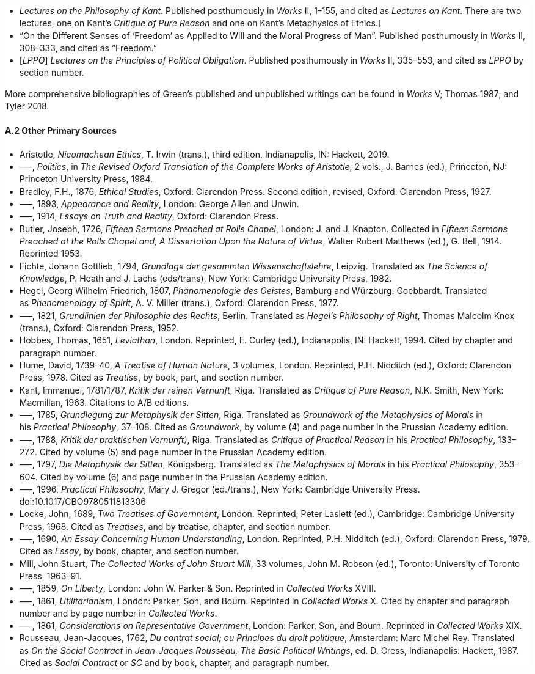* *Lectures on the Philosophy of Kant*. Published posthumously in *Works* II, 1–155, and cited as *Lectures on Kant*. There are two lectures, one on Kant’s *Critique of Pure Reason* and one on Kant’s Metaphysics of Ethics.]
* “On the Different Senses of ‘Freedom’ as Applied to Will and the Moral Progress of Man”. Published posthumously in *Works* II, 308–333, and cited as “Freedom.”
* [*LPPO*] *Lectures on the Principles of Political Obligation*. Published posthumously in *Works* II, 335–553, and cited as *LPPO* by section number.

More comprehensive bibliographies of Green’s published and unpublished writings can be found in *Works* V; Thomas 1987; and Tyler 2018.

#### A.2 Other Primary Sources

* Aristotle, *Nicomachean Ethics*, T. Irwin (trans.), third edition, Indianapolis, IN: Hackett, 2019.
* –––, *Politics*, in *The Revised Oxford Translation of the Complete Works of Aristotle*, 2 vols., J. Barnes (ed.), Princeton, NJ: Princeton University Press, 1984.
* Bradley, F.H., 1876, *Ethical Studies*, Oxford: Clarendon Press. Second edition, revised, Oxford: Clarendon Press, 1927.
* –––, 1893, *Appearance and Reality*, London: George Allen and Unwin.
* –––, 1914, *Essays on Truth and Reality*, Oxford: Clarendon Press.
* Butler, Joseph, 1726, *Fifteen Sermons Preached at Rolls Chapel*, London: J. and J. Knapton. Collected in *Fifteen Sermons Preached at the Rolls Chapel and, A Dissertation Upon the Nature of Virtue*, Walter Robert Matthews (ed.), G. Bell, 1914. Reprinted 1953.
* Fichte, Johann Gottlieb, 1794, *Grundlage der gesammten Wissenschaftslehre*, Leipzig. Translated as *The Science of Knowledge*, P. Heath and J. Lachs (eds/trans), New York: Cambridge University Press, 1982.
* Hegel, Georg Wilhelm Friedrich, 1807, *Phänomenologie des Geistes*, Bamburg and Würzburg: Goebbardt. Translated as *Phenomenology of Spirit*, A. V. Miller (trans.), Oxford: Clarendon Press, 1977.
* –––, 1821, *Grundlinien der Philosophie des Rechts*, Berlin. Translated as *Hegel’s Philosophy of Right*, Thomas Malcolm Knox (trans.), Oxford: Clarendon Press, 1952.
* Hobbes, Thomas, 1651, *Leviathan*, London. Reprinted, E. Curley (ed.), Indianapolis, IN: Hackett, 1994. Cited by chapter and paragraph number.
* Hume, David, 1739–40, *A Treatise of Human Nature*, 3 volumes, London. Reprinted, P.H. Nidditch (ed.), Oxford: Clarendon Press, 1978. Cited as *Treatise*, by book, part, and section number.
* Kant, Immanuel, 1781/1787, *Kritik der reinen Vernunft*, Riga. Translated as *Critique of Pure Reason*, N.K. Smith, New York: Macmillan, 1963. Citations to A/B editions.
* –––, 1785, *Grundlegung zur Metaphysik der Sitten*, Riga. Translated as *Groundwork of the Metaphysics of Morals* in his *Practical Philosophy*, 37–108. Cited as *Groundwork*, by volume (4) and page number in the Prussian Academy edition.
* –––, 1788, *Kritik der praktischen Vernunft)*, Riga. Translated as *Critique of Practical Reason* in his *Practical Philosophy*, 133–272. Cited by volume (5) and page number in the Prussian Academy edition.
* –––, 1797, *Die Metaphysik der Sitten*, Königsberg. Translated as *The Metaphysics of Morals* in his *Practical Philosophy*, 353–604. Cited by volume (6) and page number in the Prussian Academy edition.
* –––, 1996, *Practical Philosophy*, Mary J. Gregor (ed./trans.), New York: Cambridge University Press. doi:10.1017/CBO9780511813306
* Locke, John, 1689, *Two Treatises of Government*, London. Reprinted, Peter Laslett (ed.), Cambridge: Cambridge University Press, 1968. Cited as *Treatises*, and by treatise, chapter, and section number.
* –––, 1690, *An Essay Concerning Human Understanding*, London. Reprinted, P.H. Nidditch (ed.), Oxford: Clarendon Press, 1979. Cited as *Essay*, by book, chapter, and section number.
* Mill, John Stuart, *The Collected Works of John Stuart Mill*, 33 volumes, John M. Robson (ed.), Toronto: University of Toronto Press, 1963–91.
* –––, 1859, *On Liberty*, London: John W. Parker & Son. Reprinted in *Collected Works* XVIII.
* –––, 1861, *Utilitarianism*, London: Parker, Son, and Bourn. Reprinted in *Collected Works* X. Cited by chapter and paragraph number and by page number in *Collected Works*.
* –––, 1861, *Considerations on Representative Government*, London: Parker, Son, and Bourn. Reprinted in *Collected Works* XIX.
* Rousseau, Jean-Jacques, 1762, *Du contrat social; ou Principes du droit politique*, Amsterdam: Marc Michel Rey. Translated as *On the Social Contract* in *Jean-Jacques Rousseau, The Basic Political Writings*, ed. D. Cress, Indianapolis: Hackett, 1987. Cited as *Social Contract* or *SC* and by book, chapter, and paragraph number.